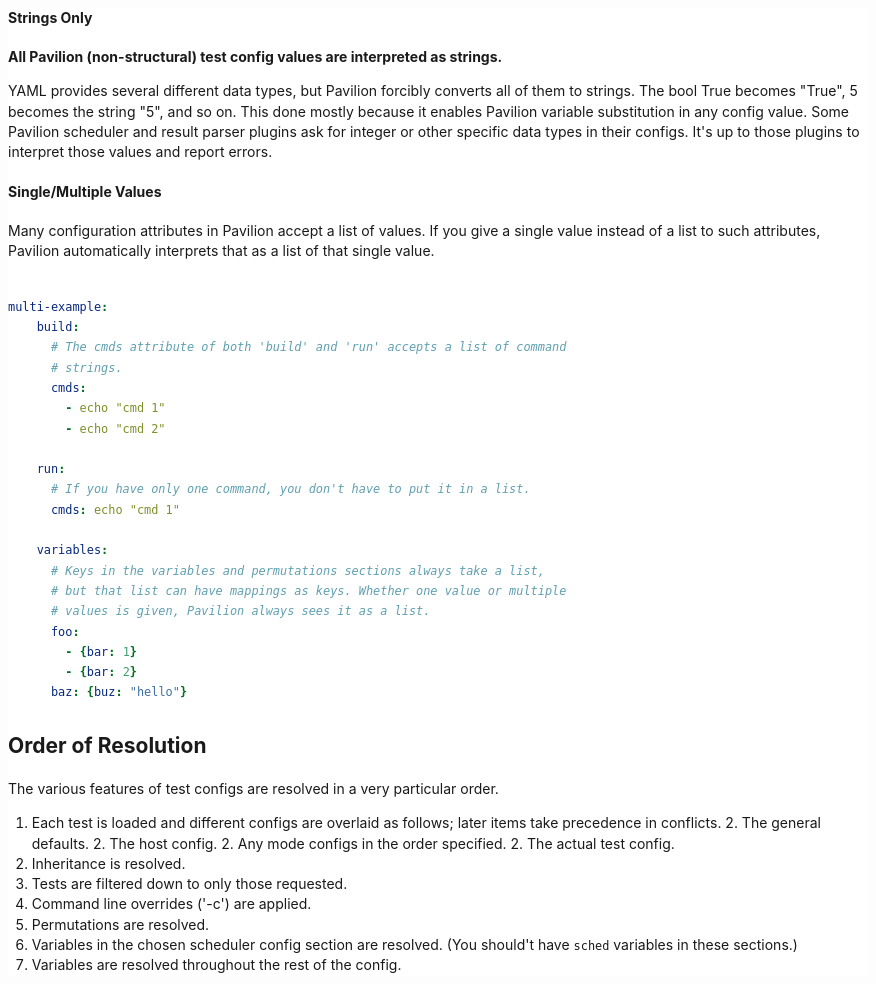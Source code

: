 #### Strings Only
__All Pavilion (non-structural) test config values are interpreted as strings.__ 

YAML provides several different data types, but Pavilion forcibly converts 
all of them to strings. The bool True becomes "True", 5 becomes the string 
"5", and so on. This done mostly because it enables Pavilion variable 
substitution in any config value. Some Pavilion scheduler and result parser 
plugins ask for integer or other specific data types in their configs. It's 
up to those plugins to interpret those values and report errors.

#### Single/Multiple Values
Many configuration attributes in Pavilion accept a list of values. If you give
a single value instead of a list to such attributes, Pavilion automatically 
interprets that as a list of that single value. 

```yaml

multi-example:
    build:
      # The cmds attribute of both 'build' and 'run' accepts a list of command
      # strings.
      cmds: 
        - echo "cmd 1"
        - echo "cmd 2"

    run:
      # If you have only one command, you don't have to put it in a list.
      cmds: echo "cmd 1"

    variables:
      # Keys in the variables and permutations sections always take a list,
      # but that list can have mappings as keys. Whether one value or multiple
      # values is given, Pavilion always sees it as a list. 
      foo: 
        - {bar: 1}
        - {bar: 2}
      baz: {buz: "hello"}
```

## Order of Resolution
The various features of test configs are resolved in a very particular order.

  1. Each test is loaded and different configs are overlaid as follows; later 
  items take precedence in conflicts.
     2. The general defaults.
     2. The host config.
     2. Any mode configs in the order specified.
     2. The actual test config.
  1. Inheritance is resolved.
  1. Tests are filtered down to only those requested.
  1. Command line overrides ('-c') are applied.
  1. Permutations are resolved. 
  1. Variables in the chosen scheduler config section are resolved. (You 
  should't have `sched` variables in these sections.)
  1. Variables are resolved throughout the rest of the config.
